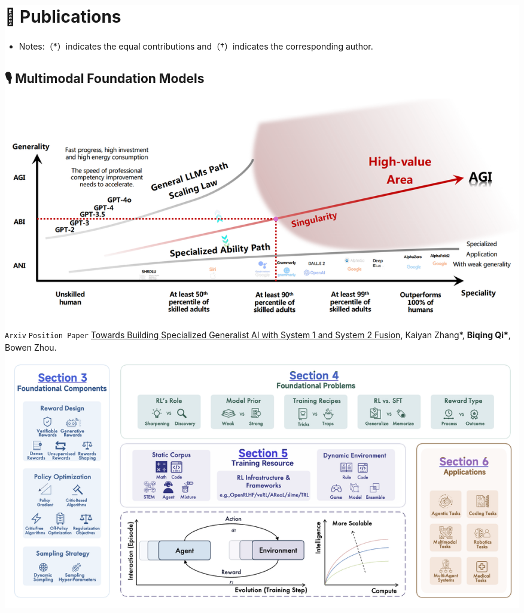 
# 📝 Publications 
- Notes:（*）indicates the equal contributions and（†）indicates the corresponding author.
  
## 🎙 Multimodal Foundation Models 


<div class='paper-box'><div class='paper-box-image'><div><div class="badge"></div><img src='images/SGI-boom.png' alt="sym" width="100%"></div></div>
<div class='paper-box-text' markdown="1">
  
``Arxiv`` ``Position Paper`` [Towards Building Specialized Generalist AI with System 1 and System 2 Fusion](https://arxiv.org/pdf/2407.08642),  Kaiyan Zhang\*, **Biqing Qi\***, Bowen Zhou.
</div>
</div>


<div class='paper-box'><div class='paper-box-image'><div><div class="badge"></div><img src='images/rlsurvey.png' alt="sym" width="100%"></div></div>
<div class='paper-box-text' markdown="1">
  